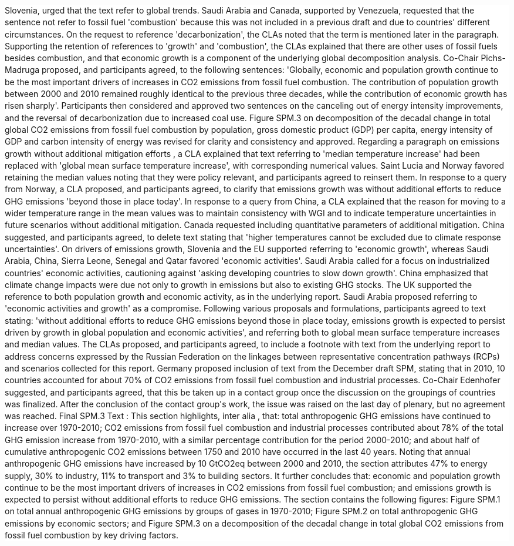 Slovenia, urged that the text refer to global trends. Saudi Arabia and Canada, supported by Venezuela, requested that the sentence not refer to fossil fuel 'combustion' because this was not included in a previous draft and due to countries' different circumstances. On the request to reference 'decarbonization', the CLAs noted that the term is mentioned later in the paragraph. Supporting the retention of references to 'growth' and 'combustion', the CLAs explained that there are other uses of fossil fuels besides combustion, and that economic growth is a component of the underlying global decomposition analysis. Co-Chair Pichs-Madruga proposed, and participants agreed, to the following sentences: 'Globally, economic and population growth continue to be the most important drivers of increases in CO2 emissions from fossil fuel combustion. The contribution of population growth between 2000 and 2010 remained roughly identical to the previous three decades, while the contribution of economic growth has risen sharply'. Participants then considered and approved two sentences on the canceling out of energy intensity improvements, and the reversal of decarbonization due to increased coal use. Figure SPM.3 on decomposition of the decadal change in total global CO2 emissions from fossil fuel combustion by population, gross domestic product (GDP) per capita, energy intensity of GDP and carbon intensity of energy was revised for clarity and consistency and approved. Regarding a paragraph on emissions growth without additional mitigation efforts , a CLA explained that text referring to 'median temperature increase' had been replaced with 'global mean surface temperature increase', with corresponding numerical values. Saint Lucia and Norway favored retaining the median values noting that they were policy relevant, and participants agreed to reinsert them. In response to a query from Norway, a CLA proposed, and participants agreed, to clarify that emissions growth was without additional efforts to reduce GHG emissions 'beyond those in place today'. In response to a query from China, a CLA explained that the reason for moving to a wider temperature range in the mean values was to maintain consistency with WGI and to indicate temperature uncertainties in future scenarios without additional mitigation. Canada requested including quantitative parameters of additional mitigation. China suggested, and participants agreed, to delete text stating that 'higher temperatures cannot be excluded due to climate response uncertainties'. On drivers of emissions growth, Slovenia and the EU supported referring to 'economic growth', whereas Saudi Arabia, China, Sierra Leone, Senegal and Qatar favored 'economic activities'. Saudi Arabia called for a focus on industrialized countries' economic activities, cautioning against 'asking developing countries to slow down growth'. China emphasized that climate change impacts were due not only to growth in emissions but also to existing GHG stocks. The UK supported the reference to both population growth and economic activity, as in the underlying report. Saudi Arabia proposed referring to 'economic activities and growth' as a compromise. Following various proposals and formulations, participants agreed to text stating: 'without additional efforts to reduce GHG emissions beyond those in place today, emissions growth is expected to persist driven by growth in global population and economic activities', and referring both to global mean surface temperature increases and median values. The CLAs proposed, and participants agreed, to include a footnote with text from the underlying report to address concerns expressed by the Russian Federation on the linkages between representative concentration pathways (RCPs) and scenarios collected for this report. Germany proposed inclusion of text from the December draft SPM, stating that in 2010, 10 countries accounted for about 70% of CO2 emissions from fossil fuel combustion and industrial processes. Co-Chair Edenhofer suggested, and participants agreed, that this be taken up in a contact group once the discussion on the groupings of countries was finalized. After the conclusion of the contact group's work, the issue was raised on the last day of plenary, but no agreement was reached. Final SPM.3 Text : This section highlights, inter alia , that: total anthropogenic GHG emissions have continued to increase over 1970-2010; CO2 emissions from fossil fuel combustion and industrial processes contributed about 78% of the total GHG emission increase from 1970-2010, with a similar percentage contribution for the period 2000-2010; and about half of cumulative anthropogenic CO2 emissions between 1750 and 2010 have occurred in the last 40 years. Noting that annual anthropogenic GHG emissions have increased by 10 GtCO2eq between 2000 and 2010, the section attributes 47% to energy supply, 30% to industry, 11% to transport and 3% to building sectors. It further concludes that: economic and population growth continue to be the most important drivers of increases in CO2 emissions from fossil fuel combustion; and emissions growth is expected to persist without additional efforts to reduce GHG emissions. The section contains the following figures: Figure SPM.1 on total annual anthropogenic GHG emissions by groups of gases in 1970-2010; Figure SPM.2 on total anthropogenic GHG emissions by economic sectors; and Figure SPM.3 on a decomposition of the decadal change in total global CO2 emissions from fossil fuel combustion by key driving factors.
